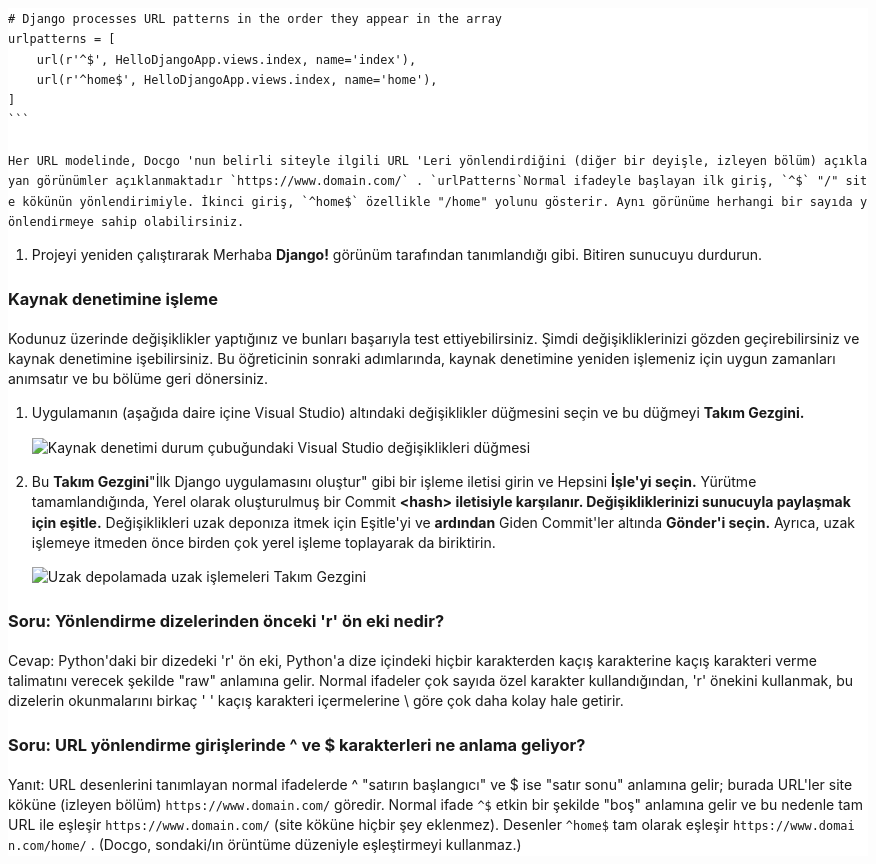     # Django processes URL patterns in the order they appear in the array
    urlpatterns = [
        url(r'^$', HelloDjangoApp.views.index, name='index'),
        url(r'^home$', HelloDjangoApp.views.index, name='home'),
    ]
    ```

    Her URL modelinde, Docgo 'nun belirli siteyle ilgili URL 'Leri yönlendirdiğini (diğer bir deyişle, izleyen bölüm) açıklayan görünümler açıklanmaktadır `https://www.domain.com/` . `urlPatterns`Normal ifadeyle başlayan ilk giriş, `^$` "/" site kökünün yönlendirimiyle. İkinci giriş, `^home$` özellikle "/home" yolunu gösterir. Aynı görünüme herhangi bir sayıda yönlendirmeye sahip olabilirsiniz.

1. Projeyi yeniden çalıştırarak Merhaba **Django!** görünüm tarafından tanımlandığı gibi. Bitiren sunucuyu durdurun.

### <a name="commit-to-source-control"></a>Kaynak denetimine işleme

Kodunuz üzerinde değişiklikler yaptığınız ve bunları başarıyla test ettiyebilirsiniz. Şimdi değişikliklerinizi gözden geçirebilirsiniz ve kaynak denetimine işebilirsiniz. Bu öğreticinin sonraki adımlarında, kaynak denetimine yeniden işlemeniz için uygun zamanları anımsatır ve bu bölüme geri dönersiniz.

1. Uygulamanın (aşağıda daire içine Visual Studio) altındaki değişiklikler düğmesini seçin ve bu düğmeyi **Takım Gezgini.**

    ![Kaynak denetimi durum çubuğundaki Visual Studio değişiklikleri düğmesi](media/django/step02-source-control-changes-button.png)

1. Bu **Takım Gezgini**"İlk Django uygulamasını oluştur" gibi bir işleme iletisi girin ve Hepsini **İşle'yi seçin.** Yürütme tamamlandığında, Yerel olarak oluşturulmuş bir Commit **\<hash> iletisiyle karşılanır. Değişikliklerinizi sunucuyla paylaşmak için eşitle.** Değişiklikleri uzak deponıza itmek için Eşitle'yi ve **ardından** Giden Commit'ler altında **Gönder'i seçin.**  Ayrıca, uzak işlemeye itmeden önce birden çok yerel işleme toplayarak da biriktirin.

    ![Uzak depolamada uzak işlemeleri Takım Gezgini](media/django/step02-source-control-push-to-remote.png)

### <a name="question-what-is-the-r-prefix-before-the-routing-strings-for"></a>Soru: Yönlendirme dizelerinden önceki 'r' ön eki nedir?

Cevap: Python'daki bir dizedeki 'r' ön eki, Python'a dize içindeki hiçbir karakterden kaçış karakterine kaçış karakteri verme talimatını verecek şekilde "raw" anlamına gelir. Normal ifadeler çok sayıda özel karakter kullandığından, 'r' önekini kullanmak, bu dizelerin okunmalarını birkaç ' ' kaçış karakteri içermelerine \\ göre çok daha kolay hale getirir.

### <a name="question-what-do-the--and--characters-mean-in-the-url-routing-entries"></a>Soru: URL yönlendirme girişlerinde ^ ve $ karakterleri ne anlama geliyor?

Yanıt: URL desenlerini tanımlayan normal ifadelerde ^ "satırın başlangıcı" ve $ ise "satır sonu" anlamına gelir; burada URL'ler site köküne (izleyen bölüm) `https://www.domain.com/` göredir. Normal ifade `^$` etkin bir şekilde "boş" anlamına gelir ve bu nedenle tam URL ile eşleşir `https://www.domain.com/` (site köküne hiçbir şey eklenmez). Desenler `^home$` tam olarak eşleşir `https://www.domain.com/home/` . (Docgo, sondaki/ın örüntüme düzeniyle eşleştirmeyi kullanmaz.)
